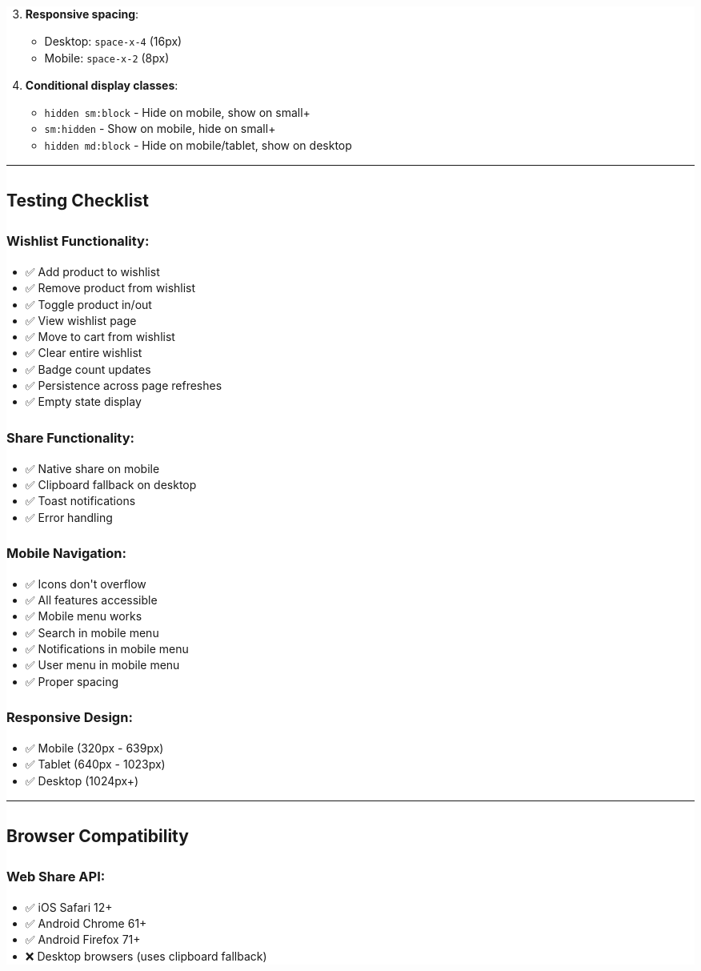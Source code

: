 3. **Responsive spacing**:
   - Desktop: `space-x-4` (16px)
   - Mobile: `space-x-2` (8px)

4. **Conditional display classes**:
   - `hidden sm:block` - Hide on mobile, show on small+
   - `sm:hidden` - Show on mobile, hide on small+
   - `hidden md:block` - Hide on mobile/tablet, show on desktop

---

## Testing Checklist

### Wishlist Functionality:
- ✅ Add product to wishlist
- ✅ Remove product from wishlist
- ✅ Toggle product in/out
- ✅ View wishlist page
- ✅ Move to cart from wishlist
- ✅ Clear entire wishlist
- ✅ Badge count updates
- ✅ Persistence across page refreshes
- ✅ Empty state display

### Share Functionality:
- ✅ Native share on mobile
- ✅ Clipboard fallback on desktop
- ✅ Toast notifications
- ✅ Error handling

### Mobile Navigation:
- ✅ Icons don't overflow
- ✅ All features accessible
- ✅ Mobile menu works
- ✅ Search in mobile menu
- ✅ Notifications in mobile menu
- ✅ User menu in mobile menu
- ✅ Proper spacing

### Responsive Design:
- ✅ Mobile (320px - 639px)
- ✅ Tablet (640px - 1023px)
- ✅ Desktop (1024px+)

---

## Browser Compatibility

### Web Share API:
- ✅ iOS Safari 12+
- ✅ Android Chrome 61+
- ✅ Android Firefox 71+
- ❌ Desktop browsers (uses clipboard fallback)

